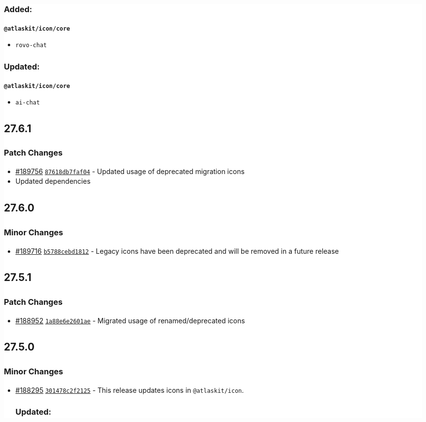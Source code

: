   ### Added:

  **`@atlaskit/icon/core`**

  - `rovo-chat`

  ### Updated:

  **`@atlaskit/icon/core`**

  - `ai-chat`

## 27.6.1

### Patch Changes

- [#189756](https://bitbucket.org/atlassian/atlassian-frontend-monorepo/pull-requests/189756)
  [`87618db7faf04`](https://bitbucket.org/atlassian/atlassian-frontend-monorepo/commits/87618db7faf04) -
  Updated usage of deprecated migration icons
- Updated dependencies

## 27.6.0

### Minor Changes

- [#189716](https://bitbucket.org/atlassian/atlassian-frontend-monorepo/pull-requests/189716)
  [`b5788cebd1812`](https://bitbucket.org/atlassian/atlassian-frontend-monorepo/commits/b5788cebd1812) -
  Legacy icons have been deprecated and will be removed in a future release

## 27.5.1

### Patch Changes

- [#188952](https://bitbucket.org/atlassian/atlassian-frontend-monorepo/pull-requests/188952)
  [`1a88e6e2601ae`](https://bitbucket.org/atlassian/atlassian-frontend-monorepo/commits/1a88e6e2601ae) -
  Migrated usage of renamed/deprecated icons

## 27.5.0

### Minor Changes

- [#188295](https://bitbucket.org/atlassian/atlassian-frontend-monorepo/pull-requests/188295)
  [`301478c2f2125`](https://bitbucket.org/atlassian/atlassian-frontend-monorepo/commits/301478c2f2125) -
  This release updates icons in `@atlaskit/icon`.

  ### Updated:
